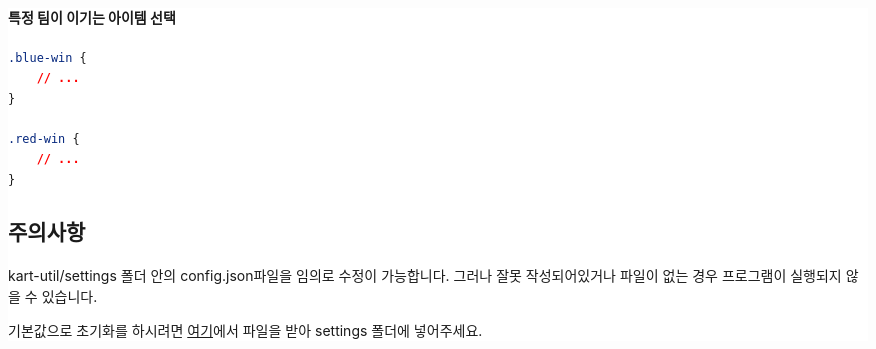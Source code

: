 #### 특정 팀이 이기는 아이템 선택

```css
.blue-win {
    // ...
}

.red-win {
    // ...
}
```

## 주의사항

kart-util/settings 폴더 안의 config.json파일을 임의로 수정이 가능합니다. 그러나 잘못 작성되어있거나 파일이 없는 경우 프로그램이 실행되지 않을 수 있습니다.    

기본값으로 초기화를 하시려면 [여기](https://drive.google.com/file/d/1cvvoXB2VQXvHjkap0b2Y3dRAbV4be2mB/view?usp=sharing)에서 파일을 받아 settings 폴더에 넣어주세요.

